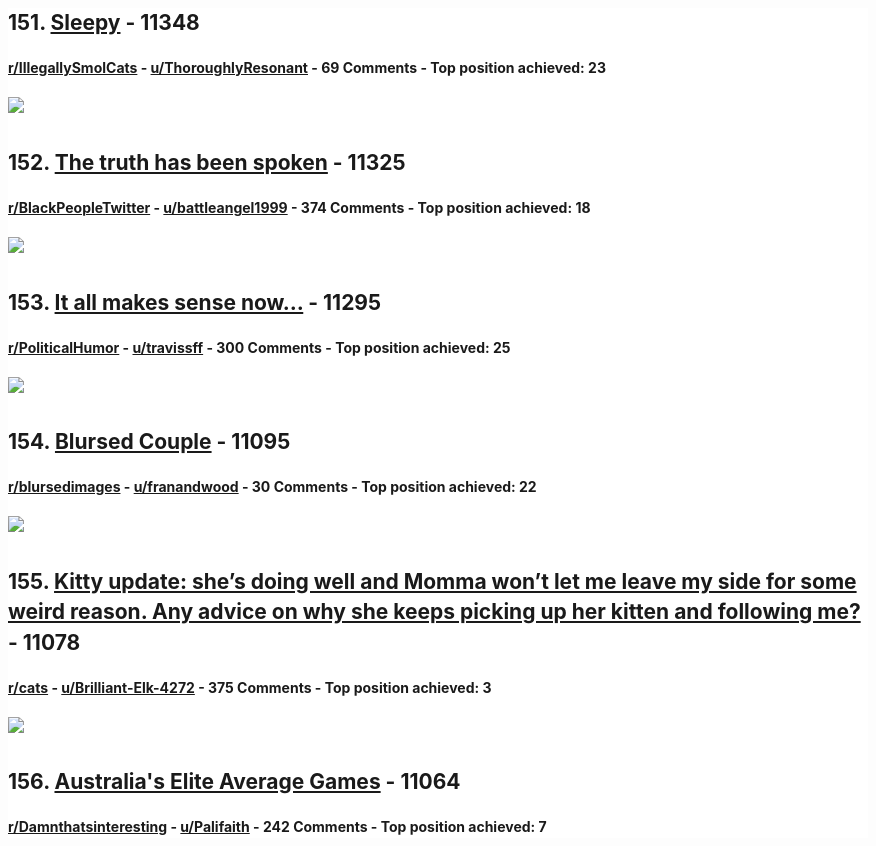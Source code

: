 ## 151. [Sleepy](http://reddit.com/r/IllegallySmolCats/comments/sk1vz9/sleepy/) - 11348
#### [r/IllegallySmolCats](http://reddit.com/r/IllegallySmolCats) - [u/ThoroughlyResonant](http://reddit.com/u/ThoroughlyResonant) - 69 Comments - Top position achieved: 23

<a href="https://v.redd.it/68uxn8ubaqf81"><img src="https://b.thumbs.redditmedia.com/CkEai4AP3bKHe-Md8KxxPjJhw_s6xSckBlOEecutj_U.jpg"></img></a>

## 152. [The truth has been spoken](http://reddit.com/r/BlackPeopleTwitter/comments/skrhzy/the_truth_has_been_spoken/) - 11325
#### [r/BlackPeopleTwitter](http://reddit.com/r/BlackPeopleTwitter) - [u/battleangel1999](http://reddit.com/u/battleangel1999) - 374 Comments - Top position achieved: 18

<a href="https://i.redd.it/qbd17nqxfwf81.jpg"><img src="https://b.thumbs.redditmedia.com/wGINU6ZkJmDyPodatgL3e85_5PpyQG1VGTUI1ms40xg.jpg"></img></a>

## 153. [It all makes sense now…](http://reddit.com/r/PoliticalHumor/comments/skn9qd/it_all_makes_sense_now/) - 11295
#### [r/PoliticalHumor](http://reddit.com/r/PoliticalHumor) - [u/travissff](http://reddit.com/u/travissff) - 300 Comments - Top position achieved: 25

<a href="https://i.redd.it/wywq9pxokvf81.jpg"><img src="https://a.thumbs.redditmedia.com/Z7fdrxTqnuGK5JD2P5gtUsZzCUcAGTtdometbO4OMQ8.jpg"></img></a>

## 154. [Blursed Couple](http://reddit.com/r/blursedimages/comments/sk5tzr/blursed_couple/) - 11095
#### [r/blursedimages](http://reddit.com/r/blursedimages) - [u/franandwood](http://reddit.com/u/franandwood) - 30 Comments - Top position achieved: 22

<a href="https://i.redd.it/qejmos5jarf81.jpg"><img src="https://b.thumbs.redditmedia.com/VVauABQNa5UrBdbFBq78XnvlgXdmdQsxaG38nHOSwtg.jpg"></img></a>

## 155. [Kitty update: she’s doing well and Momma won’t let me leave my side for some weird reason. Any advice on why she keeps picking up her kitten and following me?](http://reddit.com/r/cats/comments/skuzgj/kitty_update_shes_doing_well_and_momma_wont_let/) - 11078
#### [r/cats](http://reddit.com/r/cats) - [u/Brilliant-Elk-4272](http://reddit.com/u/Brilliant-Elk-4272) - 375 Comments - Top position achieved: 3

<a href="https://www.reddit.com/gallery/skuzgj"><img src="https://b.thumbs.redditmedia.com/M-5XC2oZSYuUU4BnFw5w0o4qLx0QnFg7S15_WYkyrPI.jpg"></img></a>

## 156. [Australia's Elite Average Games](http://reddit.com/r/Damnthatsinteresting/comments/sklskp/australias_elite_average_games/) - 11064
#### [r/Damnthatsinteresting](http://reddit.com/r/Damnthatsinteresting) - [u/Palifaith](http://reddit.com/u/Palifaith) - 242 Comments - Top position achieved: 7
